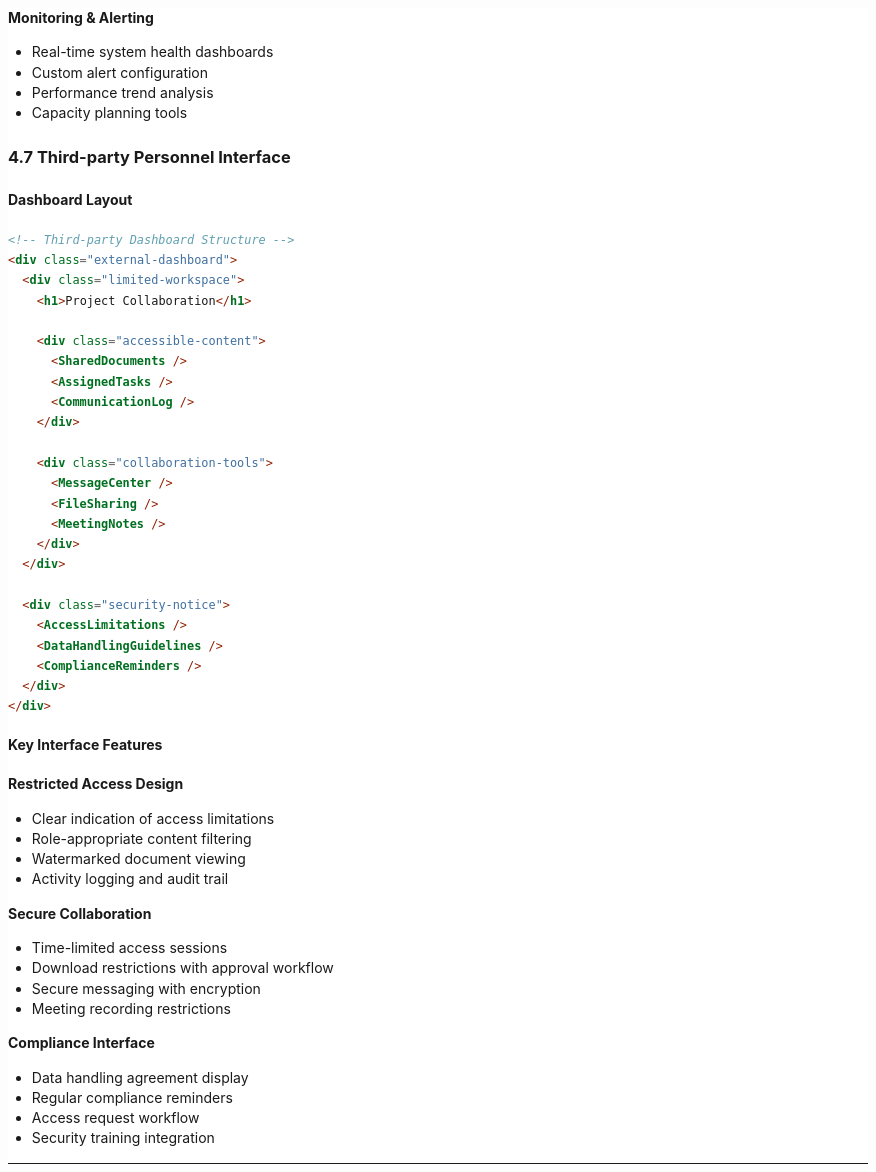 **Monitoring & Alerting**
- Real-time system health dashboards
- Custom alert configuration
- Performance trend analysis
- Capacity planning tools

### 4.7 Third-party Personnel Interface

#### Dashboard Layout

```html
<!-- Third-party Dashboard Structure -->
<div class="external-dashboard">
  <div class="limited-workspace">
    <h1>Project Collaboration</h1>

    <div class="accessible-content">
      <SharedDocuments />
      <AssignedTasks />
      <CommunicationLog />
    </div>

    <div class="collaboration-tools">
      <MessageCenter />
      <FileSharing />
      <MeetingNotes />
    </div>
  </div>

  <div class="security-notice">
    <AccessLimitations />
    <DataHandlingGuidelines />
    <ComplianceReminders />
  </div>
</div>
```

#### Key Interface Features

**Restricted Access Design**
- Clear indication of access limitations
- Role-appropriate content filtering
- Watermarked document viewing
- Activity logging and audit trail

**Secure Collaboration**
- Time-limited access sessions
- Download restrictions with approval workflow
- Secure messaging with encryption
- Meeting recording restrictions

**Compliance Interface**
- Data handling agreement display
- Regular compliance reminders
- Access request workflow
- Security training integration

---